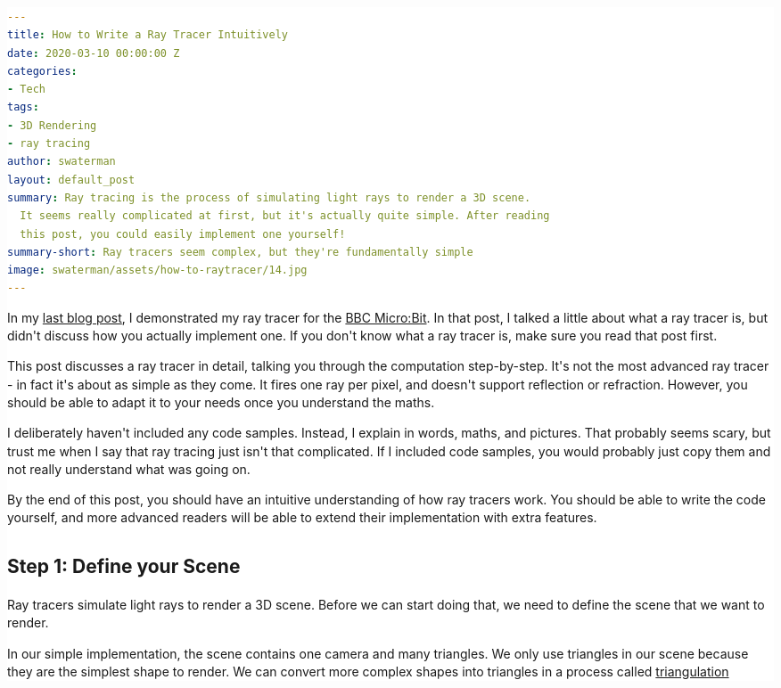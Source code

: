 ```yaml
---
title: How to Write a Ray Tracer Intuitively
date: 2020-03-10 00:00:00 Z
categories:
- Tech
tags:
- 3D Rendering
- ray tracing
author: swaterman
layout: default_post
summary: Ray tracing is the process of simulating light rays to render a 3D scene.
  It seems really complicated at first, but it's actually quite simple. After reading
  this post, you could easily implement one yourself!
summary-short: Ray tracers seem complex, but they're fundamentally simple
image: swaterman/assets/how-to-raytracer/14.jpg
---
```


<script type="text/javascript" async
  src="https://cdn.mathjax.org/mathjax/latest/MathJax.js?config=TeX-MML-AM_CHTML">
</script>

In my [last blog post](https://blog.scottlogic.com/2020/03/03/microbit-raytracer.html), I demonstrated my ray tracer for the [BBC Micro:Bit](https://microbit.org/).
In that post, I talked a little about what a ray tracer is, but didn't discuss how you actually implement one.
If you don't know what a ray tracer is, make sure you read that post first.

This post discusses a ray tracer in detail, talking you through the computation step-by-step.
It's not the most advanced ray tracer - in fact it's about as simple as they come.
It fires one ray per pixel, and doesn't support reflection or refraction.
However, you should be able to adapt it to your needs once you understand the maths.

I deliberately haven't included any code samples.
Instead, I explain in words, maths, and pictures.
That probably seems scary, but trust me when I say that ray tracing just isn't that complicated.
If I included code samples, you would probably just copy them and not really understand what was going on.

By the end of this post, you should have an intuitive understanding of how ray tracers work.
You should be able to write the code yourself, and more advanced readers will be able to extend their implementation with extra features.

## Step 1: Define your Scene

Ray tracers simulate light rays to render a 3D scene.
Before we can start doing that, we need to define the scene that we want to render.

In our simple implementation, the scene contains one camera and many triangles.
We only use triangles in our scene because they are the simplest shape to render.
We can convert more complex shapes into triangles in a process called [triangulation](https://en.wikipedia.org/wiki/Triangulation_(topology))
